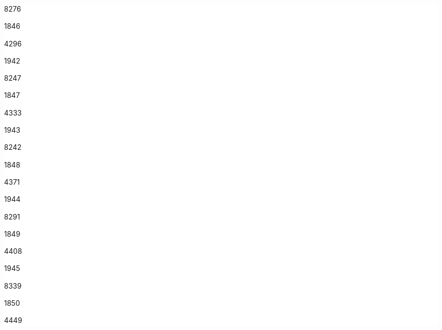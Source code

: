 8276






1846


4296


1942


8247






1847


4333


1943


8242






1848


4371


1944


8291






1849


4408


1945


8339






1850


4449

